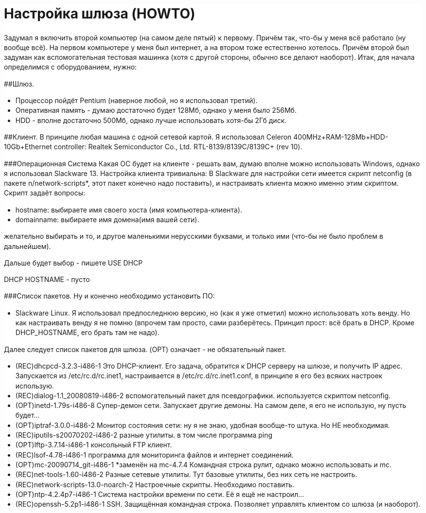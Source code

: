 # Настройка шлюза (HOWTO)
Задумал я включить второй компьютер (на самом деле пятый) к первому. Причём так, что-бы у меня всё работало (ну вообще всё). На первом компьютере у меня был интернет, а на втором тоже естественно хотелось. Причём второй был задуман как вспомогательная тестовая машинка (хотя с другой стороны, обычно все делают наоборот). Итак, для начала определимся с оборудованием, нужно:

##Шлюз.
- Процессор пойдёт Pentium (наверное любой, но я использовал третий).
- Оперативная память - думаю достаточно будет 128Мб, однако у меня было 256Мб.
- HDD - вполне достаточно 500Мб, однако лучше использовать хотя-бы 2Гб диск.

##Клиент.
В принципе любая машина с одной сетевой картой. Я использовал Celeron 400MHz+RAM-128Mb+HDD-10Gb+Ethernet controller: Realtek Semiconductor Co., Ltd. RTL-8139/8139C/8139C+ (rev 10).

###Операционная Система
Какая ОС будет на клиенте - решать вам, думаю вполне можно использовать Windows, однако я использовал Slackware 13. Настройка клиента тривиальна:
В Slackware для настройки сети имеется скрипт netconfig (в пакете n/network-scripts*, этот пакет конечно надо поставить), и настраивать клиента можно именно этим скриптом. Скрипт задаёт вопросы:

- hostname: выбираете имя своего хоста (имя компьютера-клиента).
- domainname: выбираете имя домена(имя вашей сети).

желательно выбирать и то, и другое маленькими нерусскими буквами, и только ими (что-бы не было проблем в дальнейшем).

Дальше будет выбор - пишете USE DHCP

DHCP HOSTNAME - пусто

###Список пакетов.
Ну и конечно необходимо установить ПО:

- Slackware Linux. Я использовал предпоследнюю версию, но (как я уже отметил) можно использовать хоть венду. Но как настраивать венду я не помню (впрочем там просто, сами разберётесь. Принцип прост: всё брать в DHCP. Кроме DHCP_HOSTNAME, его брать там не надо).

Далее следует список пакетов для шлюза. (OPT) означает - не обязательный пакет.

- (REC)dhcpcd-3.2.3-i486-1
Это DHCP-клиент. Его задача, обратится к DHCP серверу на шлюзе, и получить IP адрес. Запускается из /etc/rc.d/rc.inet1, настраивается в /etc/rc.d/rc.inet1.conf, в принципе я его без всяких настроек использую.
- (REC)dialog-1.1_20080819-i486-2
вспомогательный пакет для псевдографики. используется скриптом netconfig.
- (OPT)inetd-1.79s-i486-8
Супер-демон сети. Запускает другие демоны. На самом деле, я его не использую, ну пусть будет...
- (OPT)iptraf-3.0.0-i486-2
Монитор состояния сети:
ну я не знаю, удобная вообще-то штука. Но НЕ необходимая.
- (REC)iputils-s20070202-i486-2
разные утилиты. в том числе программа ping
- (OPT)lftp-3.7.14-i486-1
консольный FTP клиент.
- (REC)lsof-4.78-i486-1
программа для мониторинга файлов и интернет соединений.
- (OPT)mc-20090714_git-i486-1 *заменён на mc-4.7.4
Командная строка рулит, однако можно использовать и mc.
- (REC)net-tools-1.60-i486-2
Разные сетевые утилиты. Тут базовые утилиты, без них сеть не настроить.
- (REC)network-scripts-13.0-noarch-2
Настроечные скрипты. Необходимо поставить.
- (OPT)ntp-4.2.4p7-i486-1
Система настройки времени по сети. Её я ещё не настроил...
- (REC)openssh-5.2p1-i486-1
SSH. Защищённая командная строка. Позволяет управлять клиентом со шлюза (и наоборот).
